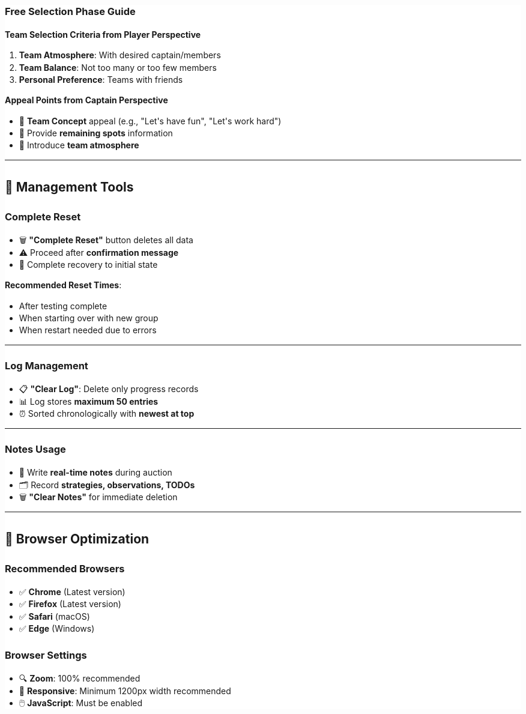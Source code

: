 ### **Free Selection Phase Guide**

**Team Selection Criteria from Player Perspective**
1. **Team Atmosphere**: With desired captain/members
2. **Team Balance**: Not too many or too few members
3. **Personal Preference**: Teams with friends

**Appeal Points from Captain Perspective**
- 🎯 **Team Concept** appeal (e.g., "Let's have fun", "Let's work hard")
- 🎯 Provide **remaining spots** information
- 🎯 Introduce **team atmosphere**

***

## 🔧 **Management Tools**

### **Complete Reset**
- 🗑️ **"Complete Reset"** button deletes all data
- ⚠️ Proceed after **confirmation message**
- 🔄 Complete recovery to initial state

**Recommended Reset Times**:
- After testing complete
- When starting over with new group
- When restart needed due to errors

***

### **Log Management**
- 📋 **"Clear Log"**: Delete only progress records
- 📊 Log stores **maximum 50 entries**
- ⏰ Sorted chronologically with **newest at top**

***

### **Notes Usage**
- 📝 Write **real-time notes** during auction
- 🗂️ Record **strategies, observations, TODOs**
- 🗑️ **"Clear Notes"** for immediate deletion

***

## 📱 **Browser Optimization**

### **Recommended Browsers**
- ✅ **Chrome** (Latest version)
- ✅ **Firefox** (Latest version)
- ✅ **Safari** (macOS)
- ✅ **Edge** (Windows)

### **Browser Settings**
- 🔍 **Zoom**: 100% recommended
- 📱 **Responsive**: Minimum 1200px width recommended
- 🖱️ **JavaScript**: Must be enabled
